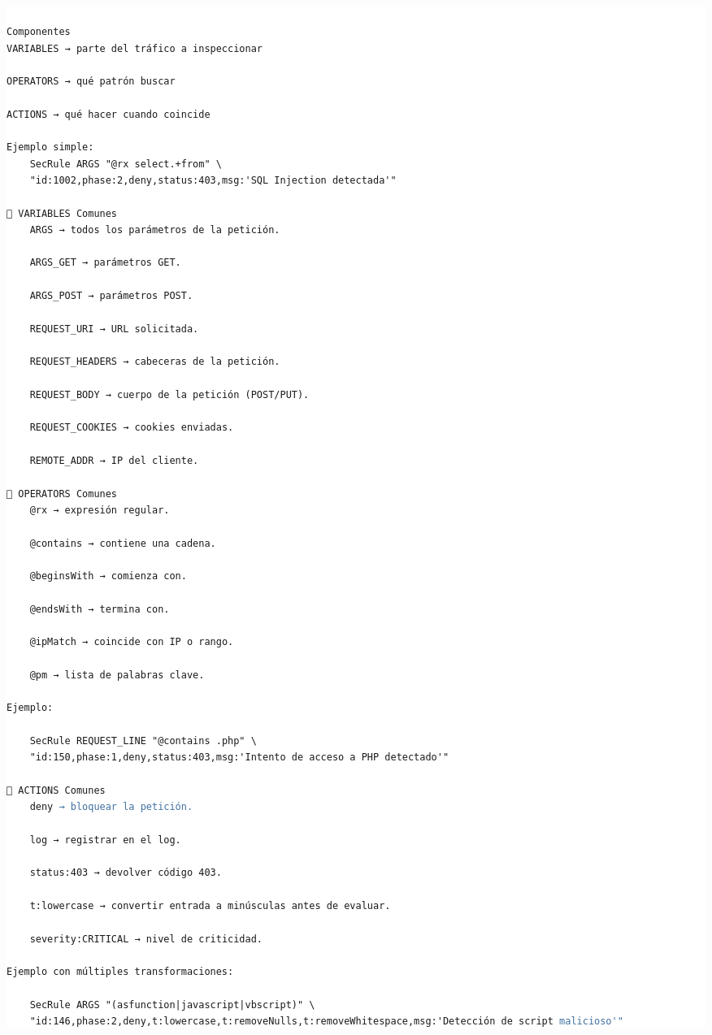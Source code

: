 ```apache

Componentes
VARIABLES → parte del tráfico a inspeccionar

OPERATORS → qué patrón buscar

ACTIONS → qué hacer cuando coincide

Ejemplo simple:
    SecRule ARGS "@rx select.+from" \
    "id:1002,phase:2,deny,status:403,msg:'SQL Injection detectada'"

📌 VARIABLES Comunes
    ARGS → todos los parámetros de la petición.

    ARGS_GET → parámetros GET.

    ARGS_POST → parámetros POST.

    REQUEST_URI → URL solicitada.

    REQUEST_HEADERS → cabeceras de la petición.

    REQUEST_BODY → cuerpo de la petición (POST/PUT).

    REQUEST_COOKIES → cookies enviadas.

    REMOTE_ADDR → IP del cliente.

📌 OPERATORS Comunes
    @rx → expresión regular.

    @contains → contiene una cadena.

    @beginsWith → comienza con.

    @endsWith → termina con.

    @ipMatch → coincide con IP o rango.

    @pm → lista de palabras clave.

Ejemplo:

    SecRule REQUEST_LINE "@contains .php" \
    "id:150,phase:1,deny,status:403,msg:'Intento de acceso a PHP detectado'"

📌 ACTIONS Comunes
    deny → bloquear la petición.

    log → registrar en el log.

    status:403 → devolver código 403.

    t:lowercase → convertir entrada a minúsculas antes de evaluar.

    severity:CRITICAL → nivel de criticidad.

Ejemplo con múltiples transformaciones:

    SecRule ARGS "(asfunction|javascript|vbscript)" \
    "id:146,phase:2,deny,t:lowercase,t:removeNulls,t:removeWhitespace,msg:'Detección de script malicioso'"
```